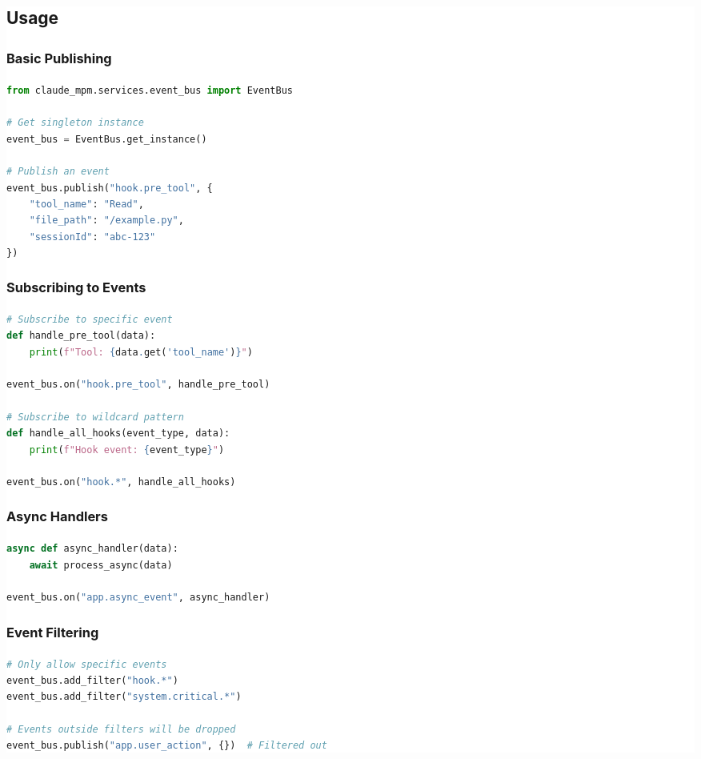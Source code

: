 ## Usage

### Basic Publishing

```python
from claude_mpm.services.event_bus import EventBus

# Get singleton instance
event_bus = EventBus.get_instance()

# Publish an event
event_bus.publish("hook.pre_tool", {
    "tool_name": "Read",
    "file_path": "/example.py",
    "sessionId": "abc-123"
})
```

### Subscribing to Events

```python
# Subscribe to specific event
def handle_pre_tool(data):
    print(f"Tool: {data.get('tool_name')}")

event_bus.on("hook.pre_tool", handle_pre_tool)

# Subscribe to wildcard pattern
def handle_all_hooks(event_type, data):
    print(f"Hook event: {event_type}")

event_bus.on("hook.*", handle_all_hooks)
```

### Async Handlers

```python
async def async_handler(data):
    await process_async(data)

event_bus.on("app.async_event", async_handler)
```

### Event Filtering

```python
# Only allow specific events
event_bus.add_filter("hook.*")
event_bus.add_filter("system.critical.*")

# Events outside filters will be dropped
event_bus.publish("app.user_action", {})  # Filtered out
```
